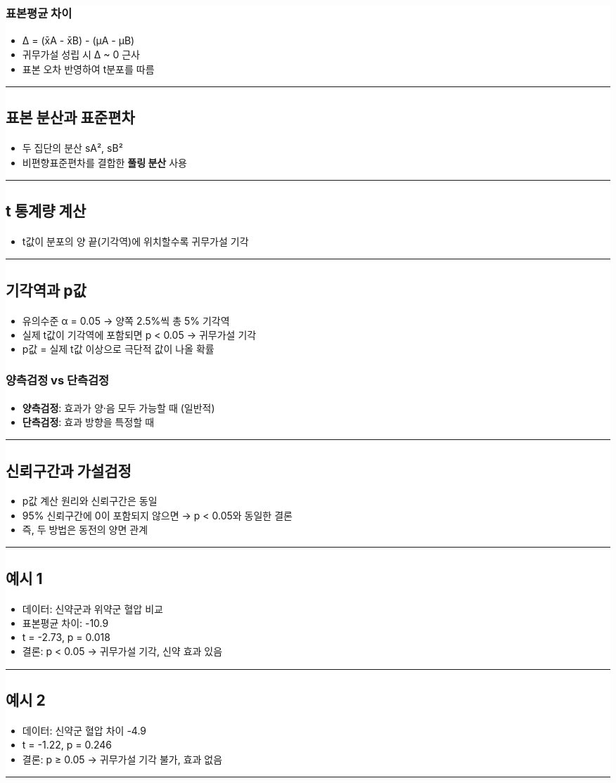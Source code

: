 ### 표본평균 차이
- Δ = (x̄A - x̄B) - (μA - μB)  
- 귀무가설 성립 시 Δ ~ 0 근사  
- 표본 오차 반영하여 t분포를 따름

---

## 표본 분산과 표준편차
- 두 집단의 분산 sA², sB²
- 비편향표준편차를 결합한 **풀링 분산** 사용  


---

## t 통계량 계산
- t값이 분포의 양 끝(기각역)에 위치할수록 귀무가설 기각

---

## 기각역과 p값
- 유의수준 α = 0.05 → 양쪽 2.5%씩 총 5% 기각역  
- 실제 t값이 기각역에 포함되면 p < 0.05 → 귀무가설 기각  
- p값 = 실제 t값 이상으로 극단적 값이 나올 확률  

### 양측검정 vs 단측검정
- **양측검정**: 효과가 양·음 모두 가능할 때 (일반적)  
- **단측검정**: 효과 방향을 특정할 때

---

## 신뢰구간과 가설검정
- p값 계산 원리와 신뢰구간은 동일  
- 95% 신뢰구간에 0이 포함되지 않으면 → p < 0.05와 동일한 결론  
- 즉, 두 방법은 동전의 양면 관계

---

## 예시 1
- 데이터: 신약군과 위약군 혈압 비교  
- 표본평균 차이: -10.9  
- t = -2.73, p = 0.018  
- 결론: p < 0.05 → 귀무가설 기각, 신약 효과 있음

---

## 예시 2
- 데이터: 신약군 혈압 차이 -4.9  
- t = -1.22, p = 0.246  
- 결론: p ≥ 0.05 → 귀무가설 기각 불가, 효과 없음

---